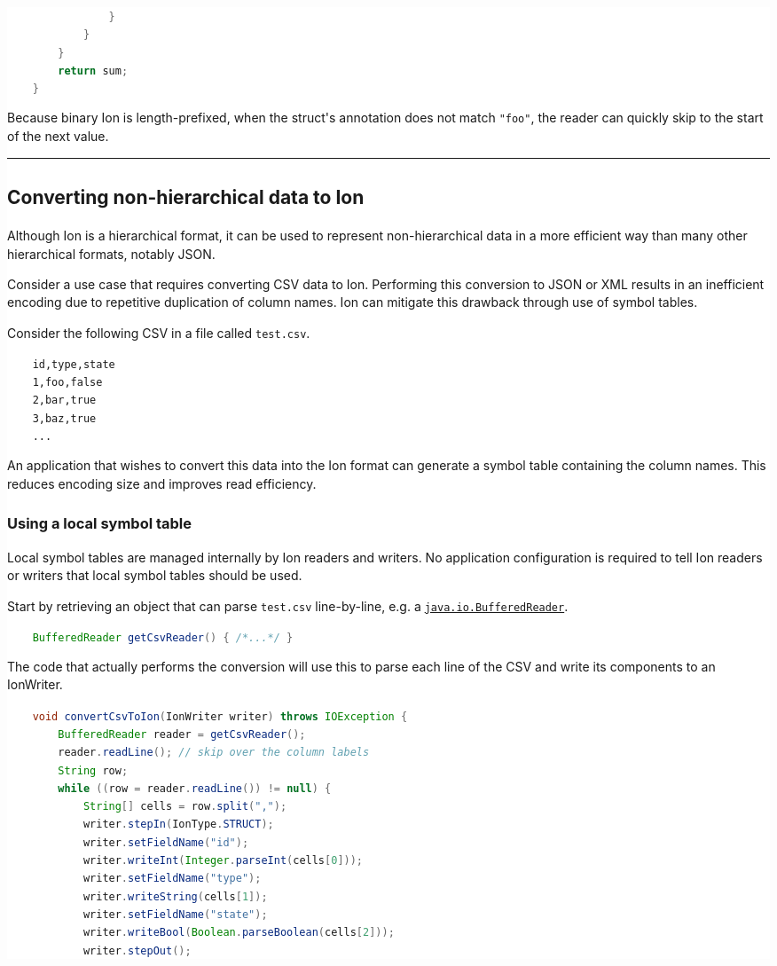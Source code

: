 ```java
                }
            }
        }
        return sum;
    }
```

Because binary Ion is length-prefixed, when the struct's annotation does not
match `"foo"`, the reader can quickly skip to the start of the next value.

* * *

## Converting non-hierarchical data to Ion

Although Ion is a hierarchical format, it can be used to represent
non-hierarchical data in a more efficient way than many other hierarchical
formats, notably JSON.

Consider a use case that requires converting CSV data to Ion. Performing this
conversion to JSON or XML results in an inefficient encoding due to repetitive
duplication of column names. Ion can mitigate this drawback through use of
symbol tables.

Consider the following CSV in a file called `test.csv`.

```
    id,type,state
    1,foo,false
    2,bar,true
    3,baz,true
    ...
```
    
An application that wishes to convert this data into the Ion format can
generate a symbol table containing the column names. This reduces encoding size
and improves read efficiency.

### Using a local symbol table

Local symbol tables are managed internally by Ion readers and writers. No
application configuration is required to tell Ion readers or writers that local
symbol tables should be used.

Start by retrieving an object that can parse `test.csv` line-by-line, e.g. a
[`java.io.BufferedReader`][13].

```java
    BufferedReader getCsvReader() { /*...*/ }
```

The code that actually performs the conversion will use this to parse each line
of the CSV and write its components to an IonWriter.

```java
    void convertCsvToIon(IonWriter writer) throws IOException {
        BufferedReader reader = getCsvReader();
        reader.readLine(); // skip over the column labels
        String row;
        while ((row = reader.readLine()) != null) {
            String[] cells = row.split(",");
            writer.stepIn(IonType.STRUCT);
            writer.setFieldName("id");
            writer.writeInt(Integer.parseInt(cells[0]));
            writer.setFieldName("type");
            writer.writeString(cells[1]);
            writer.setFieldName("state");
            writer.writeBool(Boolean.parseBoolean(cells[2]));
            writer.stepOut();
```

[1]: https://github.com/amznlabs/ion-java
[2]: https://www.javadoc.io/doc/software.amazon.ion/ion-java/1.0.0
[3]: https://static.javadoc.io/software.amazon.ion/ion-java/1.0.0/software/amazon/ion/IonSystem.html
[4]: https://static.javadoc.io/software.amazon.ion/ion-java/1.0.0/software/amazon/ion/IonReader.html
[5]: https://static.javadoc.io/software.amazon.ion/ion-java/1.0.0/software/amazon/ion/IonWriter.html
[6]: https://static.javadoc.io/software.amazon.ion/ion-java/1.0.0/software/amazon/ion/system/IonTextWriterBuilder.html
[7]: https://static.javadoc.io/software.amazon.ion/ion-java/1.0.0/software/amazon/ion/SymbolTable.html
[8]: https://static.javadoc.io/software.amazon.ion/ion-java/1.0.0/software/amazon/ion/IonCatalog.html
[9]: https://static.javadoc.io/software.amazon.ion/ion-java/1.0.0/software/amazon/ion/system/SimpleCatalog.html
[10]: https://docs.oracle.com/javase/8/docs/api/java/io/OutputStream.html
[11]: https://docs.oracle.com/javase/8/docs/api/java/io/ByteArrayOutputStream.html
[12]: https://docs.oracle.com/javase/8/docs/api/java/math/BigInteger.html
[13]: https://docs.oracle.com/javase/8/docs/api/java/io/BufferedReader.html
[14]: http://amznlabs.github.io/ion-c/